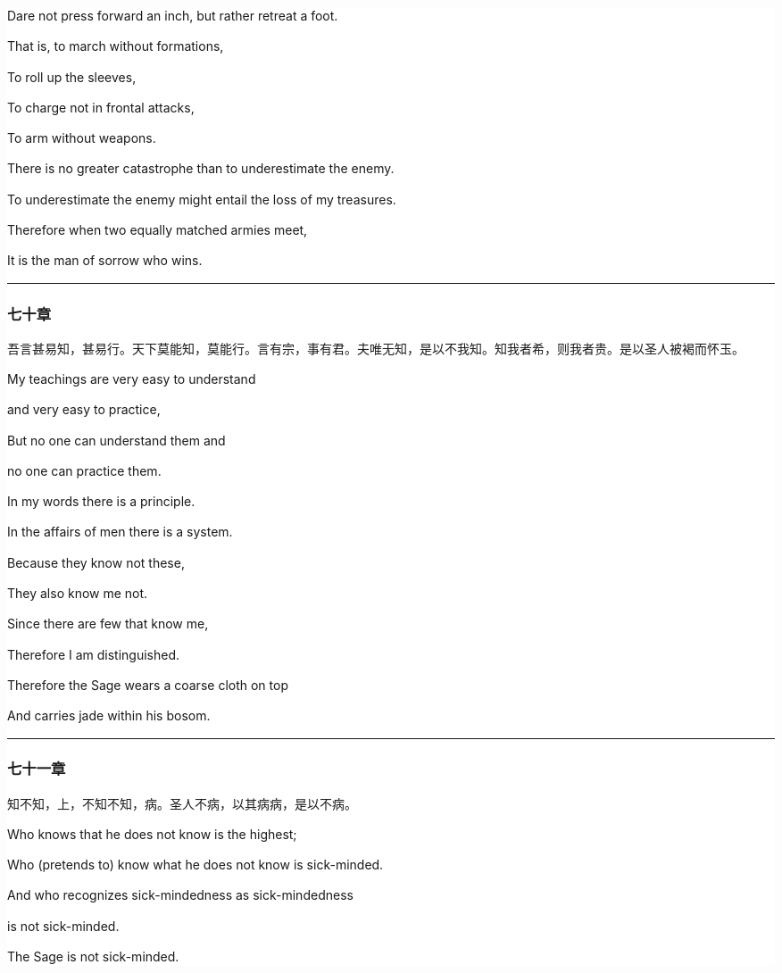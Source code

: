 Dare not press forward an inch, but rather retreat a foot.

That is, to march without formations,

To roll up the sleeves,

To charge not in frontal attacks,

To arm without weapons.

There is no greater catastrophe than to underestimate the enemy.

To underestimate the enemy might entail the loss of my treasures.

Therefore when two equally matched armies meet,

It is the man of sorrow who wins.

--------------------------------------------------------------------------------

### 七十章

吾言甚易知，甚易行。天下莫能知，莫能行。言有宗，事有君。夫唯无知，是以不我知。知我者希，则我者贵。是以圣人被褐而怀玉。

My teachings are very easy to understand

and very easy to practice,

But no one can understand them and

no one can practice them.

In my words there is a principle.

In the affairs of men there is a system.

Because they know not these,

They also know me not.

Since there are few that know me,

Therefore I am distinguished.

Therefore the Sage wears a coarse cloth on top

And carries jade within his bosom.

--------------------------------------------------------------------------------

### 七十一章

知不知，上，不知不知，病。圣人不病，以其病病，是以不病。

Who knows that he does not know is the highest;

Who (pretends to) know what he does not know is sick-minded.

And who recognizes sick-mindedness as sick-mindedness

is not sick-minded.

The Sage is not sick-minded.
